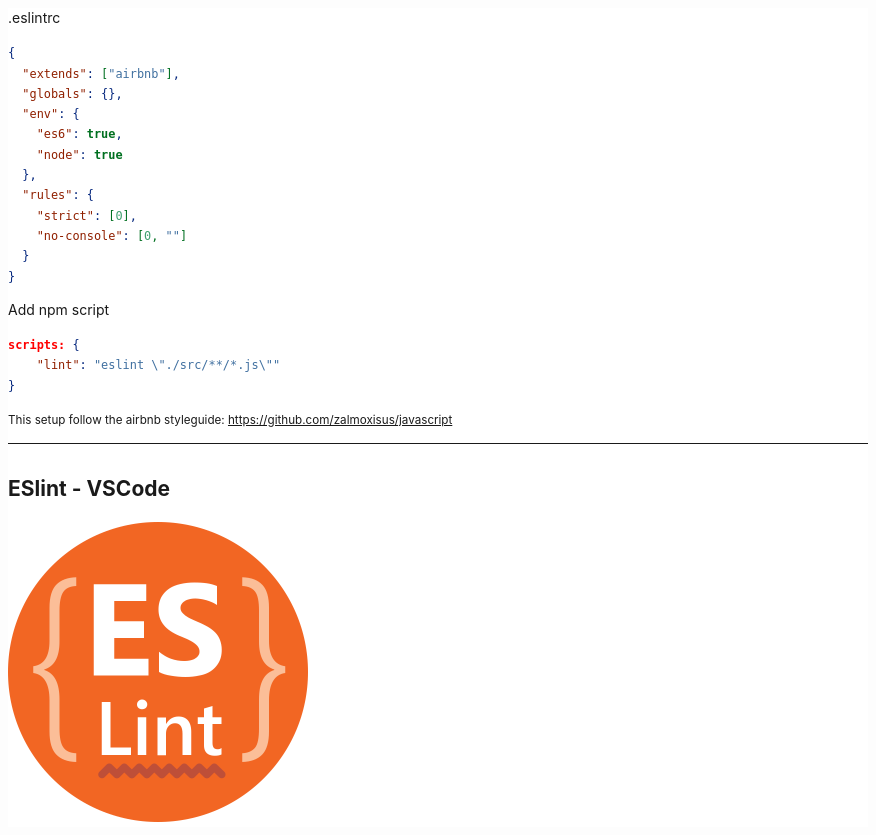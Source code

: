 .eslintrc

```json
{
  "extends": ["airbnb"],
  "globals": {},
  "env": {
    "es6": true,
    "node": true
  },
  "rules": {
    "strict": [0],
    "no-console": [0, ""]
  }
}
```

Add npm script

```json
scripts: {
    "lint": "eslint \"./src/**/*.js\""
}
```

<small>This setup follow the airbnb styleguide: https://github.com/zalmoxisus/javascript</small>


***

## ESlint - VSCode

<img src="./images/eslint-vscode.png" width="300px">

